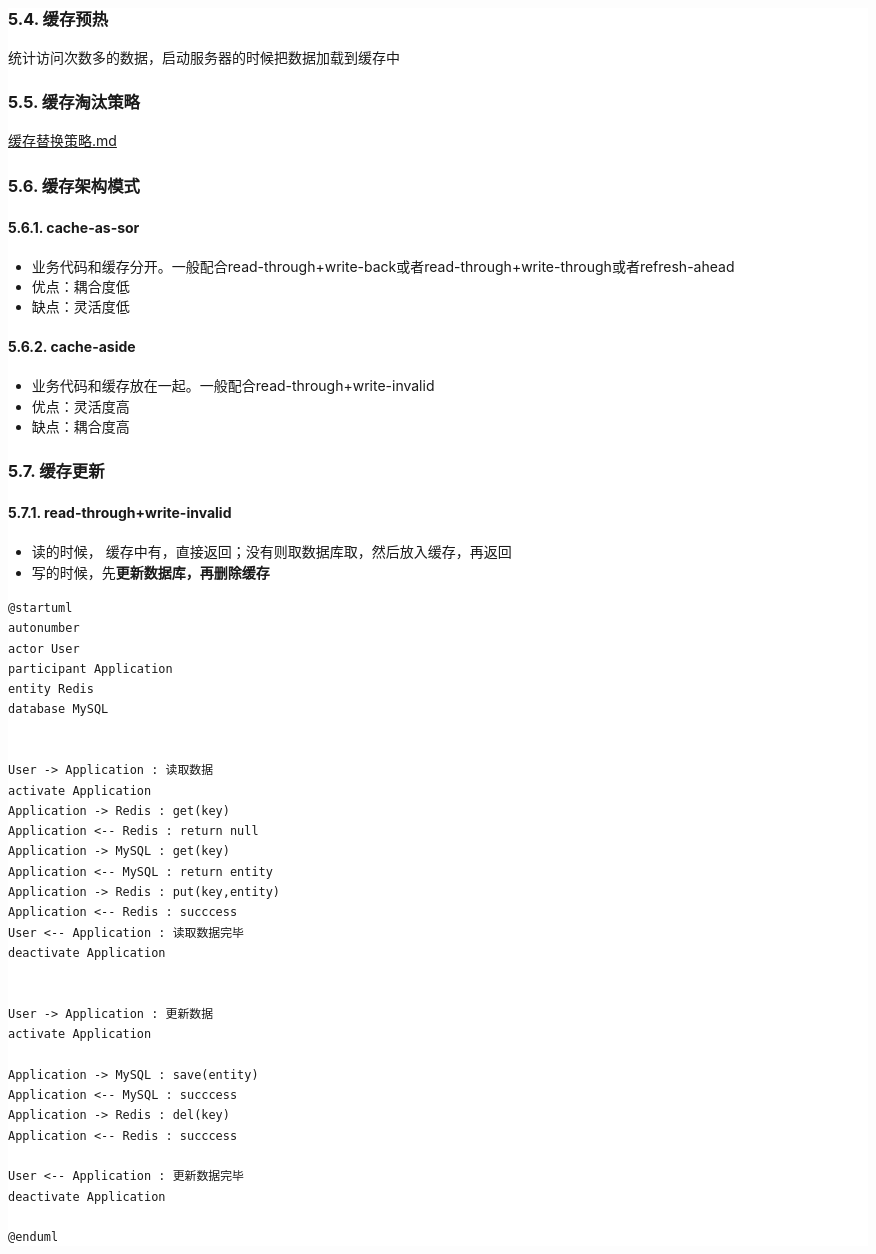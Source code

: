 ### 5.4. 缓存预热
统计访问次数多的数据，启动服务器的时候把数据加载到缓存中
### 5.5. 缓存淘汰策略
[缓存替换策略.md](../../Algorithm/算法/缓存替换策略.md)
### 5.6. 缓存架构模式

#### 5.6.1. cache-as-sor
- 业务代码和缓存分开。一般配合read-through+write-back或者read-through+write-through或者refresh-ahead
- 优点：耦合度低
- 缺点：灵活度低
#### 5.6.2. cache-aside
- 业务代码和缓存放在一起。一般配合read-through+write-invalid
- 优点：灵活度高
- 缺点：耦合度高

### 5.7. 缓存更新


#### 5.7.1. read-through+write-invalid
- 读的时候， 缓存中有，直接返回；没有则取数据库取，然后放入缓存，再返回
- 写的时候，先**更新数据库，再删除缓存**

```puml
@startuml
autonumber
actor User
participant Application
entity Redis
database MySQL


User -> Application : 读取数据
activate Application
Application -> Redis : get(key)
Application <-- Redis : return null
Application -> MySQL : get(key)
Application <-- MySQL : return entity
Application -> Redis : put(key,entity)
Application <-- Redis : succcess
User <-- Application : 读取数据完毕
deactivate Application


User -> Application : 更新数据
activate Application

Application -> MySQL : save(entity)
Application <-- MySQL : succcess
Application -> Redis : del(key)
Application <-- Redis : succcess

User <-- Application : 更新数据完毕
deactivate Application

@enduml
```

